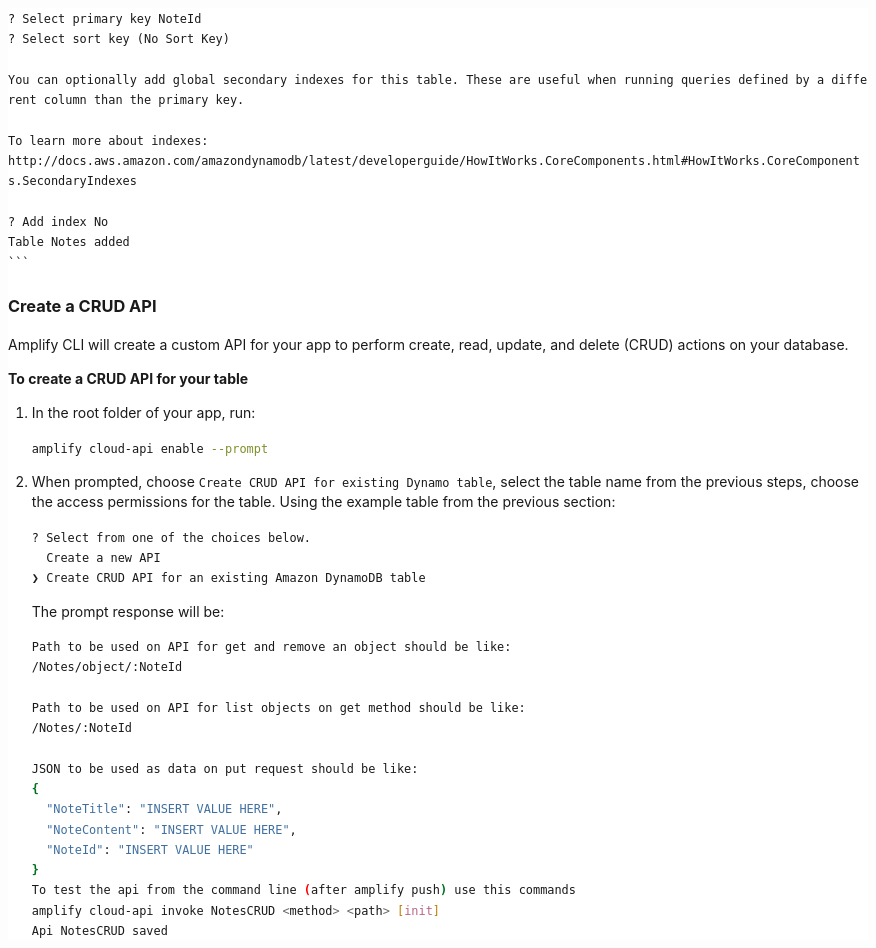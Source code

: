     ? Select primary key NoteId
    ? Select sort key (No Sort Key)

    You can optionally add global secondary indexes for this table. These are useful when running queries defined by a different column than the primary key.

    To learn more about indexes:
    http://docs.aws.amazon.com/amazondynamodb/latest/developerguide/HowItWorks.CoreComponents.html#HowItWorks.CoreComponents.SecondaryIndexes

    ? Add index No
    Table Notes added
    ```

### Create a CRUD API

Amplify CLI will create a custom API for your app to perform create,
read, update, and delete (CRUD) actions on your database.

**To create a CRUD API for your table**

1.  In the root folder of your app, run:

    ```bash
    amplify cloud-api enable --prompt
    ```

2.  When prompted, choose
    `Create CRUD API for existing Dynamo table`, select the
    table name from the previous steps, choose the access permissions
    for the table. Using the example table from the previous section:

    ```bash
    ? Select from one of the choices below.
      Create a new API
    ❯ Create CRUD API for an existing Amazon DynamoDB table
    ```

    The prompt response will be:

    ```bash
    Path to be used on API for get and remove an object should be like:
    /Notes/object/:NoteId

    Path to be used on API for list objects on get method should be like:
    /Notes/:NoteId

    JSON to be used as data on put request should be like:
    {
      "NoteTitle": "INSERT VALUE HERE",
      "NoteContent": "INSERT VALUE HERE",
      "NoteId": "INSERT VALUE HERE"
    }
    To test the api from the command line (after amplify push) use this commands
    amplify cloud-api invoke NotesCRUD <method> <path> [init]
    Api NotesCRUD saved
    ```
